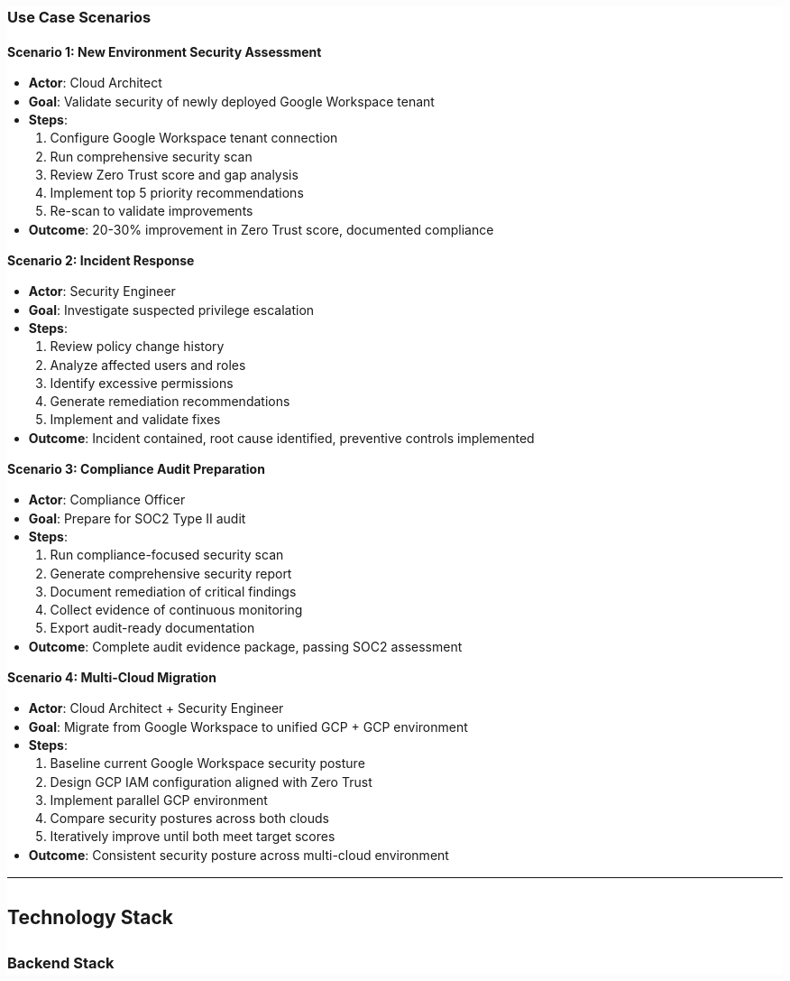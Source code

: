 ### Use Case Scenarios

**Scenario 1: New Environment Security Assessment**
- **Actor**: Cloud Architect
- **Goal**: Validate security of newly deployed Google Workspace tenant
- **Steps**:
  1. Configure Google Workspace tenant connection
  2. Run comprehensive security scan
  3. Review Zero Trust score and gap analysis
  4. Implement top 5 priority recommendations
  5. Re-scan to validate improvements
- **Outcome**: 20-30% improvement in Zero Trust score, documented compliance

**Scenario 2: Incident Response**
- **Actor**: Security Engineer
- **Goal**: Investigate suspected privilege escalation
- **Steps**:
  1. Review policy change history
  2. Analyze affected users and roles
  3. Identify excessive permissions
  4. Generate remediation recommendations
  5. Implement and validate fixes
- **Outcome**: Incident contained, root cause identified, preventive controls implemented

**Scenario 3: Compliance Audit Preparation**
- **Actor**: Compliance Officer
- **Goal**: Prepare for SOC2 Type II audit
- **Steps**:
  1. Run compliance-focused security scan
  2. Generate comprehensive security report
  3. Document remediation of critical findings
  4. Collect evidence of continuous monitoring
  5. Export audit-ready documentation
- **Outcome**: Complete audit evidence package, passing SOC2 assessment

**Scenario 4: Multi-Cloud Migration**
- **Actor**: Cloud Architect + Security Engineer
- **Goal**: Migrate from Google Workspace to unified GCP + GCP environment
- **Steps**:
  1. Baseline current Google Workspace security posture
  2. Design GCP IAM configuration aligned with Zero Trust
  3. Implement parallel GCP environment
  4. Compare security postures across both clouds
  5. Iteratively improve until both meet target scores
- **Outcome**: Consistent security posture across multi-cloud environment

---

## Technology Stack

### Backend Stack
